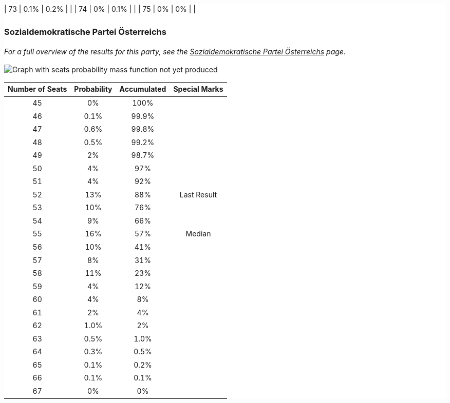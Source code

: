 | 73 | 0.1% | 0.2% |  |
| 74 | 0% | 0.1% |  |
| 75 | 0% | 0% |  |

### Sozialdemokratische Partei Österreichs

*For a full overview of the results for this party, see the [Sozialdemokratische Partei Österreichs](party-sozialdemokratischeparteiösterreichs.html) page.*

![Graph with seats probability mass function not yet produced](2018-09-06-UniqueResearch-seats-pmf-sozialdemokratischeparteiösterreichs.png "Seats Probability Mass Function")

| Number of Seats | Probability | Accumulated | Special Marks |
|:---------------:|:-----------:|:-----------:|:-------------:|
| 45 | 0% | 100% |  |
| 46 | 0.1% | 99.9% |  |
| 47 | 0.6% | 99.8% |  |
| 48 | 0.5% | 99.2% |  |
| 49 | 2% | 98.7% |  |
| 50 | 4% | 97% |  |
| 51 | 4% | 92% |  |
| 52 | 13% | 88% | Last Result |
| 53 | 10% | 76% |  |
| 54 | 9% | 66% |  |
| 55 | 16% | 57% | Median |
| 56 | 10% | 41% |  |
| 57 | 8% | 31% |  |
| 58 | 11% | 23% |  |
| 59 | 4% | 12% |  |
| 60 | 4% | 8% |  |
| 61 | 2% | 4% |  |
| 62 | 1.0% | 2% |  |
| 63 | 0.5% | 1.0% |  |
| 64 | 0.3% | 0.5% |  |
| 65 | 0.1% | 0.2% |  |
| 66 | 0.1% | 0.1% |  |
| 67 | 0% | 0% |  |
